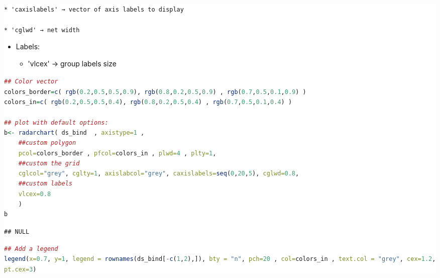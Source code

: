     * 'caxislabels' → vector of axis labels to display
  
    * 'cglwd' → net width

*   Labels:


    * 'vlcex' → group labels size





```r
## Color vector
colors_border=c( rgb(0.2,0.5,0.5,0.9), rgb(0.8,0.2,0.5,0.9) , rgb(0.7,0.5,0.1,0.9) )
colors_in=c( rgb(0.2,0.5,0.5,0.4), rgb(0.8,0.2,0.5,0.4) , rgb(0.7,0.5,0.1,0.4) )

## plot with default options:
b<- radarchart( ds_bind  , axistype=1 , 
    ##custom polygon
    pcol=colors_border , pfcol=colors_in , plwd=4 , plty=1,
    ##custom the grid
    cglcol="grey", cglty=1, axislabcol="grey", caxislabels=seq(0,20,5), cglwd=0.8,
    ##custom labels
    vlcex=0.8 
    )
b
```

```
## NULL
```

```r
## Add a legend
legend(x=0.7, y=1, legend = rownames(ds_bind[-c(1,2),]), bty = "n", pch=20 , col=colors_in , text.col = "grey", cex=1.2, pt.cex=3)
```
